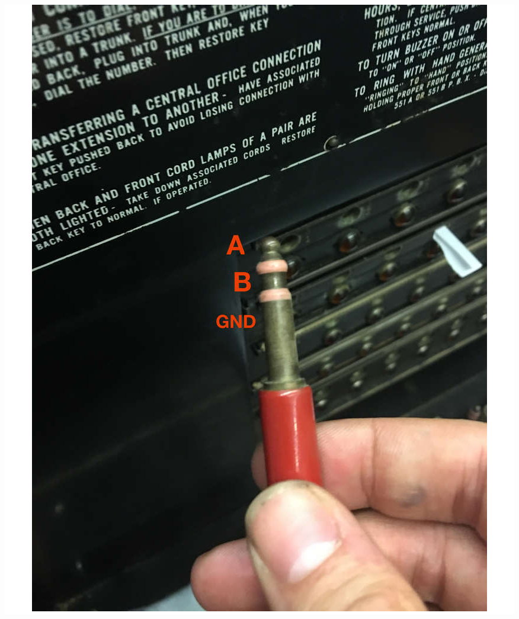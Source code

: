 <center><a href="/images/switchboard/cable-labeled.jpg"><img src="/images/switchboard/small/cable-labeled.jpg"></a><a href="/images/switchboard/cablepins-labeled.jpg">